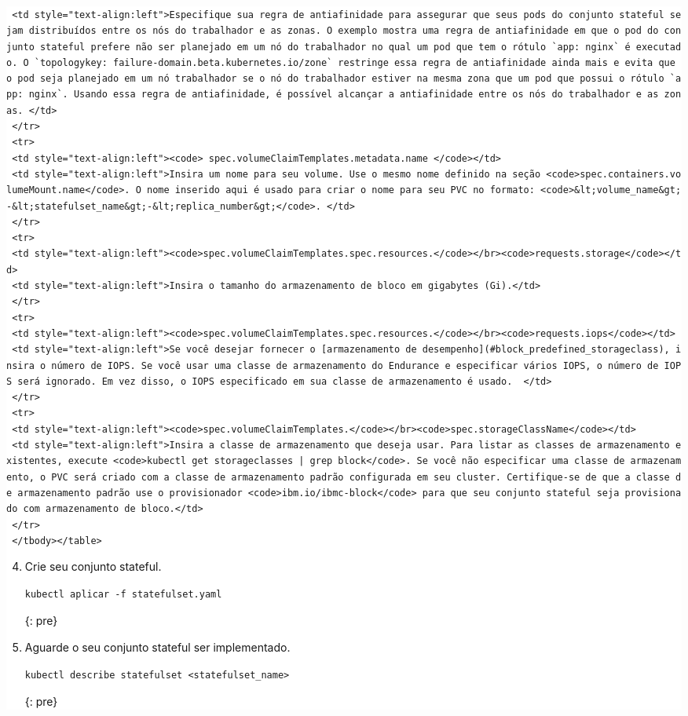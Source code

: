      <td style="text-align:left">Especifique sua regra de antiafinidade para assegurar que seus pods do conjunto stateful sejam distribuídos entre os nós do trabalhador e as zonas. O exemplo mostra uma regra de antiafinidade em que o pod do conjunto stateful prefere não ser planejado em um nó do trabalhador no qual um pod que tem o rótulo `app: nginx` é executado. O `topologykey: failure-domain.beta.kubernetes.io/zone` restringe essa regra de antiafinidade ainda mais e evita que o pod seja planejado em um nó trabalhador se o nó do trabalhador estiver na mesma zona que um pod que possui o rótulo `app: nginx`. Usando essa regra de antiafinidade, é possível alcançar a antiafinidade entre os nós do trabalhador e as zonas. </td>
     </tr>
     <tr>
     <td style="text-align:left"><code> spec.volumeClaimTemplates.metadata.name </code></td>
     <td style="text-align:left">Insira um nome para seu volume. Use o mesmo nome definido na seção <code>spec.containers.volumeMount.name</code>. O nome inserido aqui é usado para criar o nome para seu PVC no formato: <code>&lt;volume_name&gt;-&lt;statefulset_name&gt;-&lt;replica_number&gt;</code>. </td>
     </tr>
     <tr>
     <td style="text-align:left"><code>spec.volumeClaimTemplates.spec.resources.</code></br><code>requests.storage</code></td>
     <td style="text-align:left">Insira o tamanho do armazenamento de bloco em gigabytes (Gi).</td>
     </tr>
     <tr>
     <td style="text-align:left"><code>spec.volumeClaimTemplates.spec.resources.</code></br><code>requests.iops</code></td>
     <td style="text-align:left">Se você desejar fornecer o [armazenamento de desempenho](#block_predefined_storageclass), insira o número de IOPS. Se você usar uma classe de armazenamento do Endurance e especificar vários IOPS, o número de IOPS será ignorado. Em vez disso, o IOPS especificado em sua classe de armazenamento é usado.  </td>
     </tr>
     <tr>
     <td style="text-align:left"><code>spec.volumeClaimTemplates.</code></br><code>spec.storageClassName</code></td>
     <td style="text-align:left">Insira a classe de armazenamento que deseja usar. Para listar as classes de armazenamento existentes, execute <code>kubectl get storageclasses | grep block</code>. Se você não especificar uma classe de armazenamento, o PVC será criado com a classe de armazenamento padrão configurada em seu cluster. Certifique-se de que a classe de armazenamento padrão use o provisionador <code>ibm.io/ibmc-block</code> para que seu conjunto stateful seja provisionado com armazenamento de bloco.</td>
     </tr>
     </tbody></table>

4. Crie seu conjunto stateful.
   ```
   kubectl aplicar -f statefulset.yaml
   ```
   {: pre}

5. Aguarde o seu conjunto stateful ser implementado.
   ```
   kubectl describe statefulset <statefulset_name>
   ```
   {: pre}
